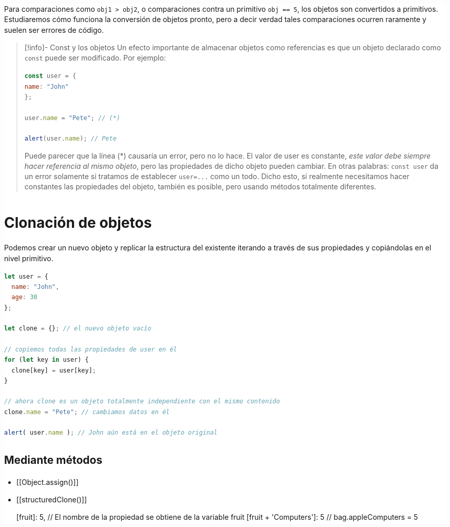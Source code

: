 Para comparaciones como `obj1 > obj2`, o comparaciones contra un primitivo `obj == 5`, los objetos son convertidos a primitivos. Estudiaremos cómo funciona la conversión de objetos pronto, pero a decir verdad tales comparaciones ocurren raramente y suelen ser errores de código.

> [!info]- Const y los objetos
> Un efecto importante de almacenar objetos como referencias es que un objeto declarado como `const` puede ser modificado.
> Por ejemplo:
> ```js
> const user = {
> name: "John"
> };
> 
> user.name = "Pete"; // (*)
> 
> alert(user.name); // Pete
> ```
> Puede parecer que la línea (*) causaría un error, pero no lo hace. El valor de user es constante, _este valor debe siempre hacer referencia al mismo objeto_, pero las propiedades de dicho objeto pueden cambiar. En otras palabras: `const user` da un error solamente si tratamos de establecer `user=...` como un todo.
> Dicho esto, si realmente necesitamos hacer constantes las propiedades del objeto, también es posible, pero usando métodos totalmente diferentes.

# Clonación de objetos

Podemos crear un nuevo objeto y replicar la estructura del existente iterando a través de sus propiedades y copiándolas en el nivel primitivo.

```js
let user = {
  name: "John",
  age: 30
};

let clone = {}; // el nuevo objeto vacío

// copiemos todas las propiedades de user en él
for (let key in user) {
  clone[key] = user[key];
}

// ahora clone es un objeto totalmente independiente con el mismo contenido
clone.name = "Pete"; // cambiamos datos en él

alert( user.name ); // John aún está en el objeto original
```

## Mediante métodos

- [[Object.assign()]]
- [[structuredClone()]]


  [fruit]: 5, // El nombre de la propiedad se obtiene de la variable fruit
  [fruit + 'Computers']: 5 // bag.appleComputers = 5
